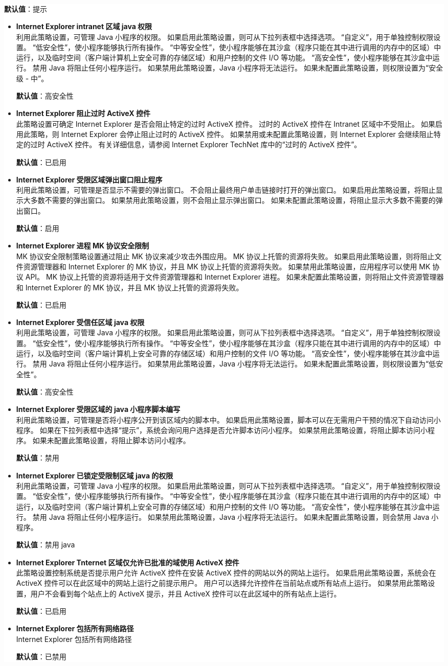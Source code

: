   **默认值**：提示  
  
- **Internet Explorer intranet 区域 java 权限**  
  利用此策略设置，可管理 Java 小程序的权限。 如果启用此策略设置，则可从下拉列表框中选择选项。 “自定义”，用于单独控制权限设置。 “低安全性”，使小程序能够执行所有操作。 “中等安全性”，使小程序能够在其沙盒（程序只能在其中进行调用的内存中的区域）中运行，以及临时空间（客户端计算机上安全可靠的存储区域）和用户控制的文件 I/O 等功能。 “高安全性”，使小程序能够在其沙盒中运行。 禁用 Java 将阻止任何小程序运行。 如果禁用此策略设置，Java 小程序将无法运行。 如果未配置此策略设置，则权限设置为“安全级 - 中”。
  
  **默认值**：高安全性 
  
- **Internet Explorer 阻止过时 ActiveX 控件**  </br>
  此策略设置可确定 Internet Explorer 是否会阻止特定的过时 ActiveX 控件。 过时的 ActiveX 控件在 Intranet 区域中不受阻止。 如果启用此策略，则 Internet Explorer 会停止阻止过时的 ActiveX 控件。 如果禁用或未配置此策略设置，则 Internet Explorer 会继续阻止特定的过时 ActiveX 控件。 有关详细信息，请参阅 Internet Explorer TechNet 库中的“过时的 ActiveX 控件”。
  
  **默认值**：已启用  
  
- **Internet Explorer 受限区域弹出窗口阻止程序**  
  利用此策略设置，可管理是否显示不需要的弹出窗口。 不会阻止最终用户单击链接时打开的弹出窗口。 如果启用此策略设置，将阻止显示大多数不需要的弹出窗口。 如果禁用此策略设置，则不会阻止显示弹出窗口。 如果未配置此策略设置，将阻止显示大多数不需要的弹出窗口。
  
  **默认值**：启用  
  
- **Internet Explorer 进程 MK 协议安全限制**  
  MK 协议安全限制策略设置通过阻止 MK 协议来减少攻击外围应用。 MK 协议上托管的资源将失败。 如果启用此策略设置，则将阻止文件资源管理器和 Internet Explorer 的 MK 协议，并且 MK 协议上托管的资源将失败。 如果禁用此策略设置，应用程序可以使用 MK 协议 API。 MK 协议上托管的资源将适用于文件资源管理器和 Internet Explorer 进程。 如果未配置此策略设置，则将阻止文件资源管理器和 Internet Explorer 的 MK 协议，并且 MK 协议上托管的资源将失败。
  
  **默认值**：已启用  
  
- **Internet Explorer 受信任区域 java 权限**  </br>
  利用此策略设置，可管理 Java 小程序的权限。 如果启用此策略设置，则可从下拉列表框中选择选项。 “自定义”，用于单独控制权限设置。 “低安全性”，使小程序能够执行所有操作。 “中等安全性”，使小程序能够在其沙盒（程序只能在其中进行调用的内存中的区域）中运行，以及临时空间（客户端计算机上安全可靠的存储区域）和用户控制的文件 I/O 等功能。 “高安全性”，使小程序能够在其沙盒中运行。 禁用 Java 将阻止任何小程序运行。 如果禁用此策略设置，Java 小程序将无法运行。 如果未配置此策略设置，则权限设置为“低安全性”。
  
  **默认值**：高安全性  
  
- **Internet Explorer 受限区域的 java 小程序脚本编写**  
  利用此策略设置，可管理是否将小程序公开到该区域内的脚本中。 如果启用此策略设置，脚本可以在无需用户干预的情况下自动访问小程序。 如果在下拉列表框中选择“提示”，系统会询问用户选择是否允许脚本访问小程序。 如果禁用此策略设置，将阻止脚本访问小程序。 如果未配置此策略设置，将阻止脚本访问小程序。
  
  **默认值**：禁用  
  
- **Internet Explorer 已锁定受限制区域 java 的权限**  </br>
  利用此策略设置，可管理 Java 小程序的权限。 如果启用此策略设置，则可从下拉列表框中选择选项。 “自定义”，用于单独控制权限设置。 “低安全性”，使小程序能够执行所有操作。 “中等安全性”，使小程序能够在其沙盒（程序只能在其中进行调用的内存中的区域）中运行，以及临时空间（客户端计算机上安全可靠的存储区域）和用户控制的文件 I/O 等功能。 “高安全性”，使小程序能够在其沙盒中运行。 禁用 Java 将阻止任何小程序运行。 如果禁用此策略设置，Java 小程序将无法运行。 如果未配置此策略设置，则会禁用 Java 小程序。
  
  **默认值**：禁用 java 
  
- **Internet Explorer Tnternet 区域仅允许已批准的域使用 ActiveX 控件**  </br>
  此策略设置控制系统是否提示用户允许 ActiveX 控件在安装 ActiveX 控件的网站以外的网站上运行。 如果启用此策略设置，系统会在 ActiveX 控件可以在此区域中的网站上运行之前提示用户。 用户可以选择允许控件在当前站点或所有站点上运行。 如果禁用此策略设置，用户不会看到每个站点上的 ActiveX 提示，并且 ActiveX 控件可以在此区域中的所有站点上运行。
  
  **默认值**：已启用  
  
- **Internet Explorer 包括所有网络路径**  
  Internet Explorer 包括所有网络路径
  
  **默认值**：已禁用 
  